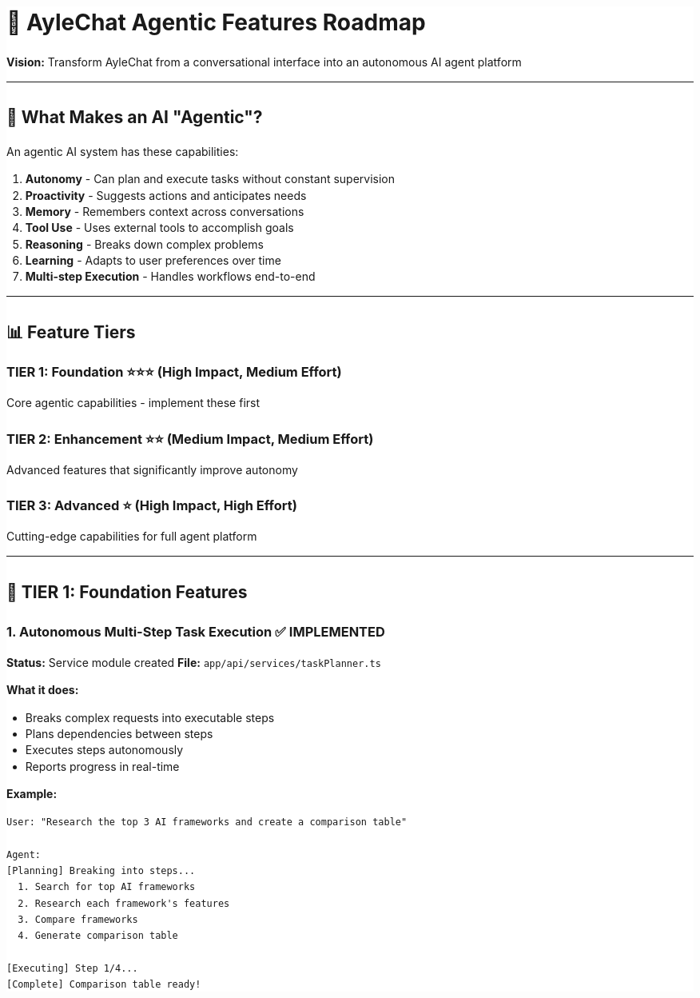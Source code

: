 # 🤖 AyleChat Agentic Features Roadmap

**Vision:** Transform AyleChat from a conversational interface into an autonomous AI agent platform

---

## 🎯 **What Makes an AI "Agentic"?**

An agentic AI system has these capabilities:
1. **Autonomy** - Can plan and execute tasks without constant supervision
2. **Proactivity** - Suggests actions and anticipates needs
3. **Memory** - Remembers context across conversations
4. **Tool Use** - Uses external tools to accomplish goals
5. **Reasoning** - Breaks down complex problems
6. **Learning** - Adapts to user preferences over time
7. **Multi-step Execution** - Handles workflows end-to-end

---

## 📊 **Feature Tiers**

### **TIER 1: Foundation** ⭐⭐⭐ (High Impact, Medium Effort)
Core agentic capabilities - implement these first

### **TIER 2: Enhancement** ⭐⭐ (Medium Impact, Medium Effort)
Advanced features that significantly improve autonomy

### **TIER 3: Advanced** ⭐ (High Impact, High Effort)
Cutting-edge capabilities for full agent platform

---

## 🚀 **TIER 1: Foundation Features**

### **1. Autonomous Multi-Step Task Execution** ✅ IMPLEMENTED
**Status:** Service module created
**File:** `app/api/services/taskPlanner.ts`

**What it does:**
- Breaks complex requests into executable steps
- Plans dependencies between steps
- Executes steps autonomously
- Reports progress in real-time

**Example:**
```
User: "Research the top 3 AI frameworks and create a comparison table"

Agent:
[Planning] Breaking into steps...
  1. Search for top AI frameworks
  2. Research each framework's features
  3. Compare frameworks
  4. Generate comparison table

[Executing] Step 1/4...
[Complete] Comparison table ready!
```
